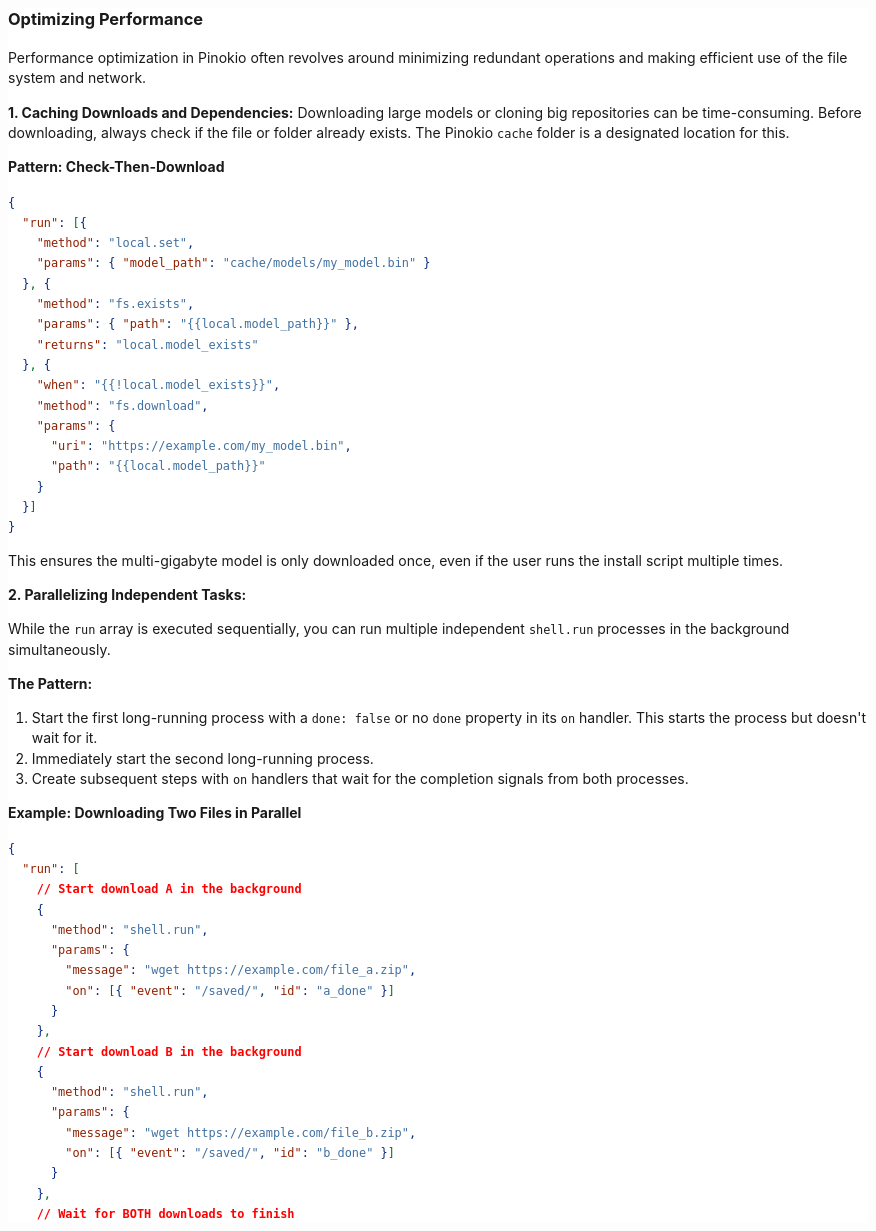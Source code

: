 ### Optimizing Performance

Performance optimization in Pinokio often revolves around minimizing redundant operations and making efficient use of the file system and network.

**1. Caching Downloads and Dependencies:**
Downloading large models or cloning big repositories can be time-consuming. Before downloading, always check if the file or folder already exists. The Pinokio `cache` folder is a designated location for this.

**Pattern: Check-Then-Download**
```json
{
  "run": [{
    "method": "local.set",
    "params": { "model_path": "cache/models/my_model.bin" }
  }, {
    "method": "fs.exists",
    "params": { "path": "{{local.model_path}}" },
    "returns": "local.model_exists"
  }, {
    "when": "{{!local.model_exists}}",
    "method": "fs.download",
    "params": {
      "uri": "https://example.com/my_model.bin",
      "path": "{{local.model_path}}"
    }
  }]
}
```
This ensures the multi-gigabyte model is only downloaded once, even if the user runs the install script multiple times.

**2. Parallelizing Independent Tasks:**


While the `run` array is executed sequentially, you can run multiple independent `shell.run` processes in the background simultaneously.

**The Pattern:**
1.  Start the first long-running process with a `done: false` or no `done` property in its `on` handler. This starts the process but doesn't wait for it.
2.  Immediately start the second long-running process.
3.  Create subsequent steps with `on` handlers that wait for the completion signals from both processes.

**Example: Downloading Two Files in Parallel**
```json
{
  "run": [
    // Start download A in the background
    {
      "method": "shell.run",
      "params": {
        "message": "wget https://example.com/file_a.zip",
        "on": [{ "event": "/saved/", "id": "a_done" }]
      }
    },
    // Start download B in the background
    {
      "method": "shell.run",
      "params": {
        "message": "wget https://example.com/file_b.zip",
        "on": [{ "event": "/saved/", "id": "b_done" }]
      }
    },
    // Wait for BOTH downloads to finish
```